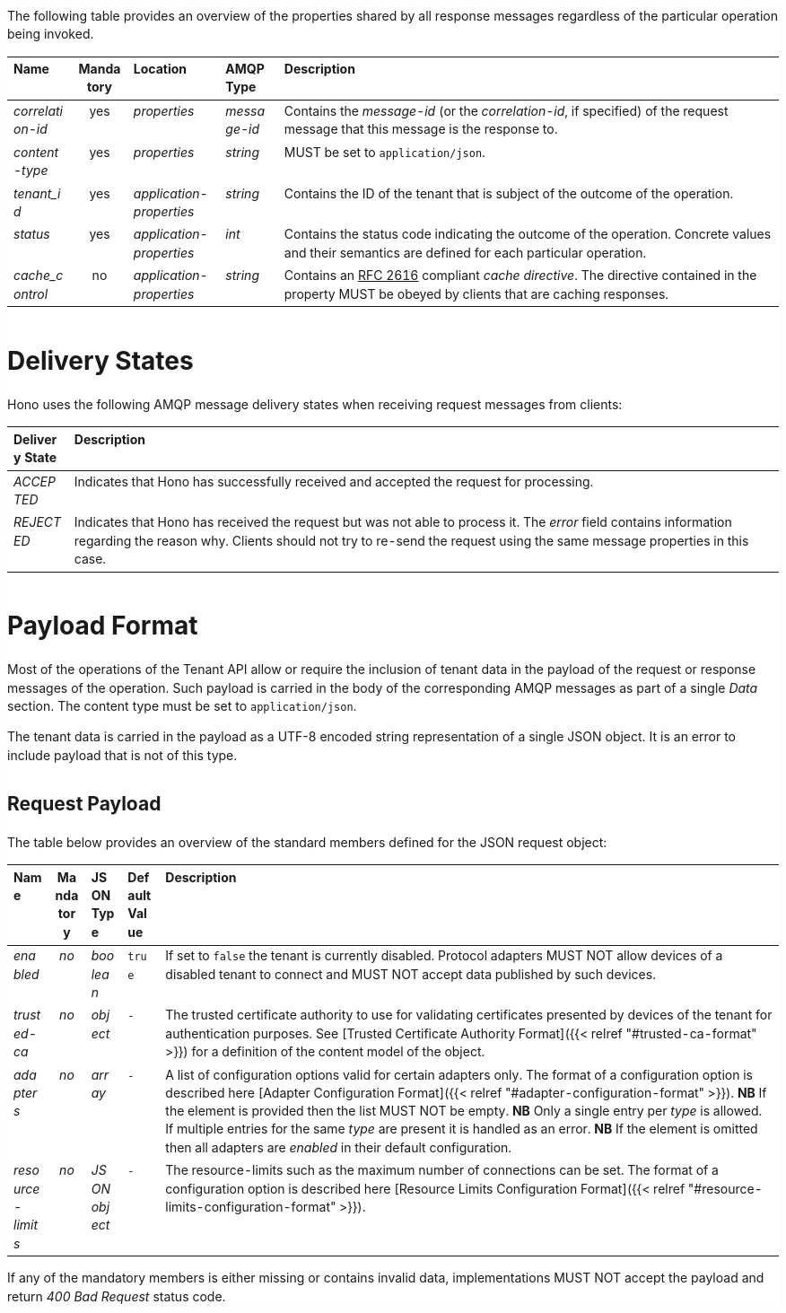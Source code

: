 The following table provides an overview of the properties shared by all response messages regardless of the particular operation being invoked.

| Name             | Mandatory | Location                 | AMQP Type    | Description |
| :--------------- | :-------: | :----------------------- | :----------- | :---------- |
| *correlation-id* | yes       | *properties*             | *message-id* | Contains the *message-id* (or the *correlation-id*, if specified) of the request message that this message is the response to. |
| *content-type*   | yes       | *properties*             | *string*     | MUST be set to `application/json`. |
| *tenant_id*      | yes       | *application-properties* | *string*     | Contains the ID of the tenant that is subject of the outcome of the operation. |
| *status*         | yes       | *application-properties* | *int*        | Contains the status code indicating the outcome of the operation. Concrete values and their semantics are defined for each particular operation. |
| *cache_control*  | no        | *application-properties* | *string*     | Contains an [RFC 2616](https://tools.ietf.org/html/rfc2616#section-14.9) compliant <em>cache directive</em>. The directive contained in the property MUST be obeyed by clients that are caching responses. |

# Delivery States

Hono uses the following AMQP message delivery states when receiving request messages from clients:

| Delivery State | Description |
| :------------- | :---------- |
| *ACCEPTED*     | Indicates that Hono has successfully received and accepted the request for processing. |
| *REJECTED*     | Indicates that Hono has received the request but was not able to process it. The *error* field contains information regarding the reason why. Clients should not try to re-send the request using the same message properties in this case. |

# Payload Format

Most of the operations of the Tenant API allow or require the inclusion of tenant data in the payload of the
request or response messages of the operation. Such payload is carried in the body of the corresponding AMQP 
messages as part of a single *Data* section. The content type must be set to `application/json`.

The tenant data is carried in the payload as a UTF-8 encoded string representation of a single JSON object. It is an error to include payload that is not of this type.

## Request Payload

The table below provides an overview of the standard members defined for the JSON request object:

| Name                     | Mandatory | JSON Type     | Default Value | Description |
| :------------------------| :-------: | :------------ | :------------ | :---------- |
| *enabled*                | *no*      | *boolean*     | `true`       | If set to `false` the tenant is currently disabled. Protocol adapters MUST NOT allow devices of a disabled tenant to connect and MUST NOT accept data published by such devices. |
| *trusted-ca*             | *no*      | *object*      | `-`          | The trusted certificate authority to use for validating certificates presented by devices of the tenant for authentication purposes. See [Trusted Certificate Authority Format]({{< relref "#trusted-ca-format" >}}) for a definition of the content model of the object. |
| *adapters*               | *no*      | *array*       | `-`          | A list of configuration options valid for certain adapters only. The format of a configuration option is described here [Adapter Configuration Format]({{< relref "#adapter-configuration-format" >}}). **NB** If the element is provided then the list MUST NOT be empty. **NB** Only a single entry per *type* is allowed. If multiple entries for the same *type* are present it is handled as an error. **NB** If the element is omitted then all adapters are *enabled* in their default configuration. |
| *resource-limits*         | *no*      | *JSON object* | `-`          | The resource-limits such as the maximum number of connections can be set. The format of a configuration option is described here [Resource Limits Configuration Format]({{< relref "#resource-limits-configuration-format" >}}).|

If any of the mandatory members is either missing or contains invalid data, implementations MUST NOT accept the payload and return *400 Bad Request* status code.
